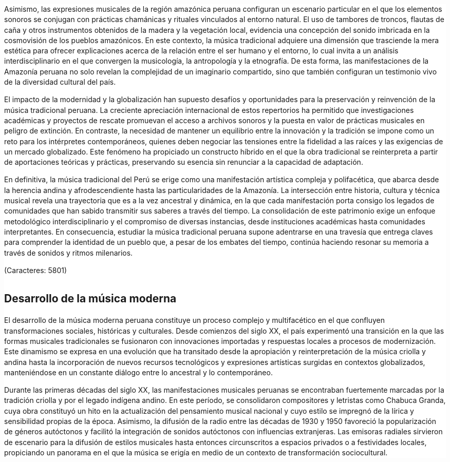Asimismo, las expresiones musicales de la región amazónica peruana configuran un escenario
particular en el que los elementos sonoros se conjugan con prácticas chamánicas y rituales
vinculados al entorno natural. El uso de tambores de troncos, flautas de caña y otros instrumentos
obtenidos de la madera y la vegetación local, evidencia una concepción del sonido imbricada en la
cosmovisión de los pueblos amazónicos. En este contexto, la música tradicional adquiere una
dimensión que trasciende la mera estética para ofrecer explicaciones acerca de la relación entre el
ser humano y el entorno, lo cual invita a un análisis interdisciplinario en el que convergen la
musicología, la antropología y la etnografía. De esta forma, las manifestaciones de la Amazonía
peruana no solo revelan la complejidad de un imaginario compartido, sino que también configuran un
testimonio vivo de la diversidad cultural del país.

El impacto de la modernidad y la globalización han supuesto desafíos y oportunidades para la
preservación y reinvención de la música tradicional peruana. La creciente apreciación internacional
de estos repertorios ha permitido que investigaciones académicas y proyectos de rescate promuevan el
acceso a archivos sonoros y la puesta en valor de prácticas musicales en peligro de extinción. En
contraste, la necesidad de mantener un equilibrio entre la innovación y la tradición se impone como
un reto para los intérpretes contemporáneos, quienes deben negociar las tensiones entre la fidelidad
a las raíces y las exigencias de un mercado globalizado. Este fenómeno ha propiciado un constructo
híbrido en el que la obra tradicional se reinterpreta a partir de aportaciones teóricas y prácticas,
preservando su esencia sin renunciar a la capacidad de adaptación.

En definitiva, la música tradicional del Perú se erige como una manifestación artística compleja y
polifacética, que abarca desde la herencia andina y afrodescendiente hasta las particularidades de
la Amazonía. La intersección entre historia, cultura y técnica musical revela una trayectoria que es
a la vez ancestral y dinámica, en la que cada manifestación porta consigo los legados de comunidades
que han sabido transmitir sus saberes a través del tiempo. La consolidación de este patrimonio exige
un enfoque metodológico interdisciplinario y el compromiso de diversas instancias, desde
instituciones académicas hasta comunidades interpretantes. En consecuencia, estudiar la música
tradicional peruana supone adentrarse en una travesía que entrega claves para comprender la
identidad de un pueblo que, a pesar de los embates del tiempo, continúa haciendo resonar su memoria
a través de sonidos y ritmos milenarios.

(Caracteres: 5801)

## Desarrollo de la música moderna

El desarrollo de la música moderna peruana constituye un proceso complejo y multifacético en el que
confluyen transformaciones sociales, históricas y culturales. Desde comienzos del siglo XX, el país
experimentó una transición en la que las formas musicales tradicionales se fusionaron con
innovaciones importadas y respuestas locales a procesos de modernización. Este dinamismo se expresa
en una evolución que ha transitado desde la apropiación y reinterpretación de la música criolla y
andina hasta la incorporación de nuevos recursos tecnológicos y expresiones artísticas surgidas en
contextos globalizados, manteniéndose en un constante diálogo entre lo ancestral y lo contemporáneo.

Durante las primeras décadas del siglo XX, las manifestaciones musicales peruanas se encontraban
fuertemente marcadas por la tradición criolla y por el legado indígena andino. En este período, se
consolidaron compositores y letristas como Chabuca Granda, cuya obra constituyó un hito en la
actualización del pensamiento musical nacional y cuyo estilo se impregnó de la lírica y sensibilidad
propias de la época. Asimismo, la difusión de la radio entre las décadas de 1930 y 1950 favoreció la
popularización de géneros autóctonos y facilitó la integración de sonidos autóctonos con influencias
extranjeras. Las emisoras radiales sirvieron de escenario para la difusión de estilos musicales
hasta entonces circunscritos a espacios privados o a festividades locales, propiciando un panorama
en el que la música se erigía en medio de un contexto de transformación sociocultural.
